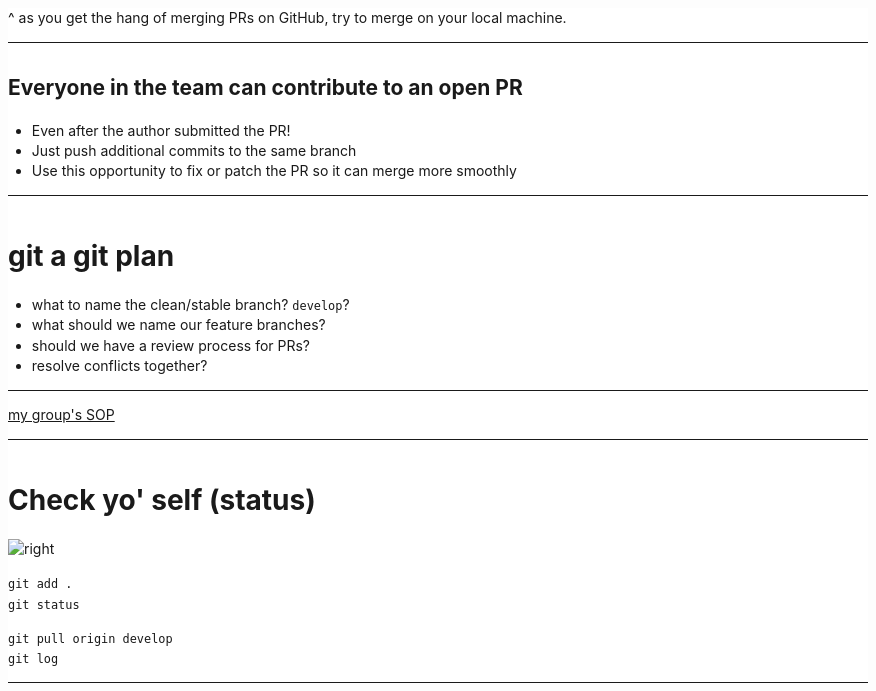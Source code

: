 ^ as you get the hang of merging PRs on GitHub, try to merge on your local machine.

---

## Everyone in the team can contribute to an open PR

* Even after the author submitted the PR!
* Just push additional commits to the same branch
* Use this opportunity to fix or patch the PR so it can merge more smoothly

---

# git a git plan

* what to name the clean/stable branch? `develop`?
* what should we name our feature branches?
* should we have a review process for PRs?
* resolve conflicts together?

---

[my group's SOP](https://gist.github.com/theevo/2a53ffe0553443d572fbb1c036c7eb07)

---

# Check yo' self (status)

![right](https://m.media-amazon.com/images/I/71orkV1ytZL._AC_UL1500_.jpg)

```
git add .
git status
```

```
git pull origin develop
git log
```

---
